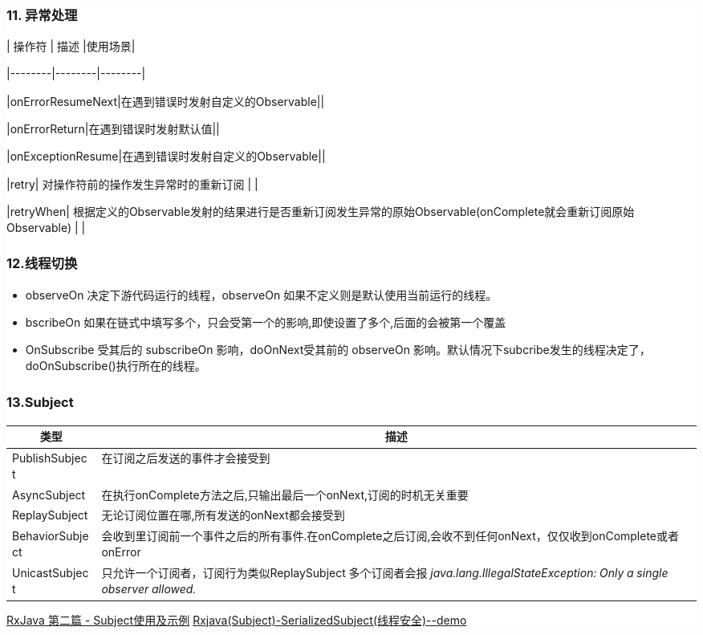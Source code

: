 
### 11. 异常处理

|  操作符 | 描述 |使用场景|

|--------|--------|--------|

|onErrorResumeNext|在遇到错误时发射自定义的Observable||

|onErrorReturn|在遇到错误时发射默认值||

|onExceptionResume|在遇到错误时发射自定义的Observable||

|retry|	对操作符前的操作发生异常时的重新订阅	|		|

|retryWhen|	根据定义的Observable发射的结果进行是否重新订阅发生异常的原始Observable(onComplete就会重新订阅原始Observable)	|		|







### 12.线程切换

- observeOn 决定下游代码运行的线程，observeOn 如果不定义则是默认使用当前运行的线程。

- bscribeOn 如果在链式中填写多个，只会受第一个的影响,即使设置了多个,后面的会被第一个覆盖

- OnSubscribe 受其后的 subscribeOn 影响，doOnNext受其前的 observeOn 影响。默认情况下subcribe发生的线程决定了，doOnSubscribe()执行所在的线程。


### 13.Subject
|  类型 | 描述 |
|--------|--------|
|  PublishSubject      |  在订阅之后发送的事件才会接受到      |
|	AsyncSubject 		|在执行onComplete方法之后,只输出最后一个onNext,订阅的时机无关重要 |
| 	ReplaySubject|	无论订阅位置在哪,所有发送的onNext都会接受到	|
|	BehaviorSubject | 会收到里订阅前一个事件之后的所有事件.在onComplete之后订阅,会收不到任何onNext，仅仅收到onComplete或者onError |
| UnicastSubject |只允许一个订阅者，订阅行为类似ReplaySubject  多个订阅者会报 *java.lang.IllegalStateException: Only a single observer allowed.*|


[RxJava 第二篇 - Subject使用及示例](http://www.jianshu.com/p/1257c8ba7c0c)
[Rxjava(Subject)-SerializedSubject(线程安全)--demo](http://www.voidcn.com/blog/new_abc/article/p-6250427.html)










